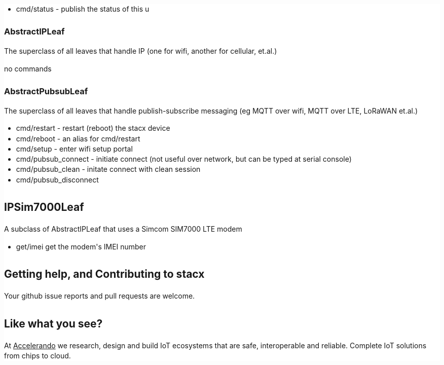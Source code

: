 * cmd/status - publish the status of this u

### AbstractIPLeaf

The superclass of all leaves that handle IP (one for wifi, another for cellular, et.al.)

no commands

### AbstractPubsubLeaf

The superclass of all leaves that handle publish-subscribe messaging (eg MQTT over wifi, MQTT over LTE, LoRaWAN et.al.)

* cmd/restart - restart (reboot) the stacx device
* cmd/reboot - an alias for cmd/restart
* cmd/setup - enter wifi setup portal
* cmd/pubsub_connect - initiate connect (not useful over network, but can be typed at serial console)
* cmd/pubsub_clean - initate connect with clean session
* cmd/pubsub_disconnect

## IPSim7000Leaf

A subclass of AbstractIPLeaf that uses a Simcom SIM7000 LTE modem

* get/imei get the modem's IMEI number


## Getting help, and Contributing to stacx

Your github issue reports and pull requests are welcome.

## Like what you see?

At [Accelerando](https://accelerando.com.au/) we research, design and build
IoT ecosystems that are safe, interoperable and reliable.
Complete IoT solutions from chips to cloud.
